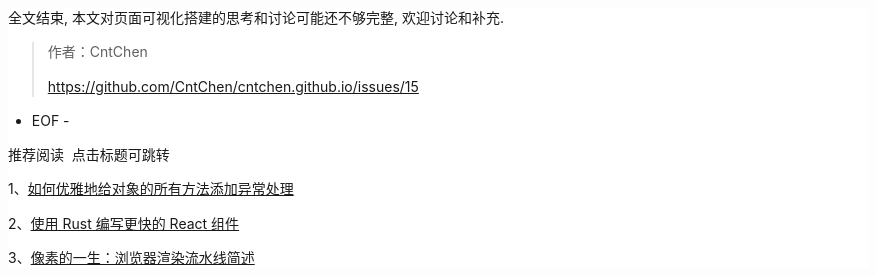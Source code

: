 
全文结束, 本文对页面可视化搭建的思考和讨论可能还不够完整, 欢迎讨论和补充.

> 作者：CntChen  
> 
> https://github.com/CntChen/cntchen.github.io/issues/15

- EOF -

推荐阅读  点击标题可跳转

1、[如何优雅地给对象的所有方法添加异常处理](http://mp.weixin.qq.com/s?__biz=MzA5NjUxMTM2MQ==&mid=2247490374&idx=1&sn=8d4ef3fa0e2e0176b1f15ed9eafbcb0c&chksm=90afafa8a7d826beca0bb8dfd4c867456296104775d53fd5e34b218ba17f5e493e41ba8501f4&scene=21#wechat_redirect)

2、[使用 Rust 编写更快的 React 组件](http://mp.weixin.qq.com/s?__biz=MzA5NjUxMTM2MQ==&mid=2247490355&idx=1&sn=e7c1377332703d784a8c2a5e0662aa5e&chksm=90afafdda7d826cb0769bb91b07d67e36ea74c0a0daf1c4755b84ba0075da19a54708eeed651&scene=21#wechat_redirect)

3、[像素的一生：浏览器渲染流水线简述](http://mp.weixin.qq.com/s?__biz=MzA5NjUxMTM2MQ==&mid=2247490352&idx=1&sn=0ac54867b099136b94bc4ca81d361a4a&chksm=90afafdea7d826c8a255acc1ba1692904af0472217da9b536a2fe33ce60fbaeacf1291c91ffe&scene=21#wechat_redirect)